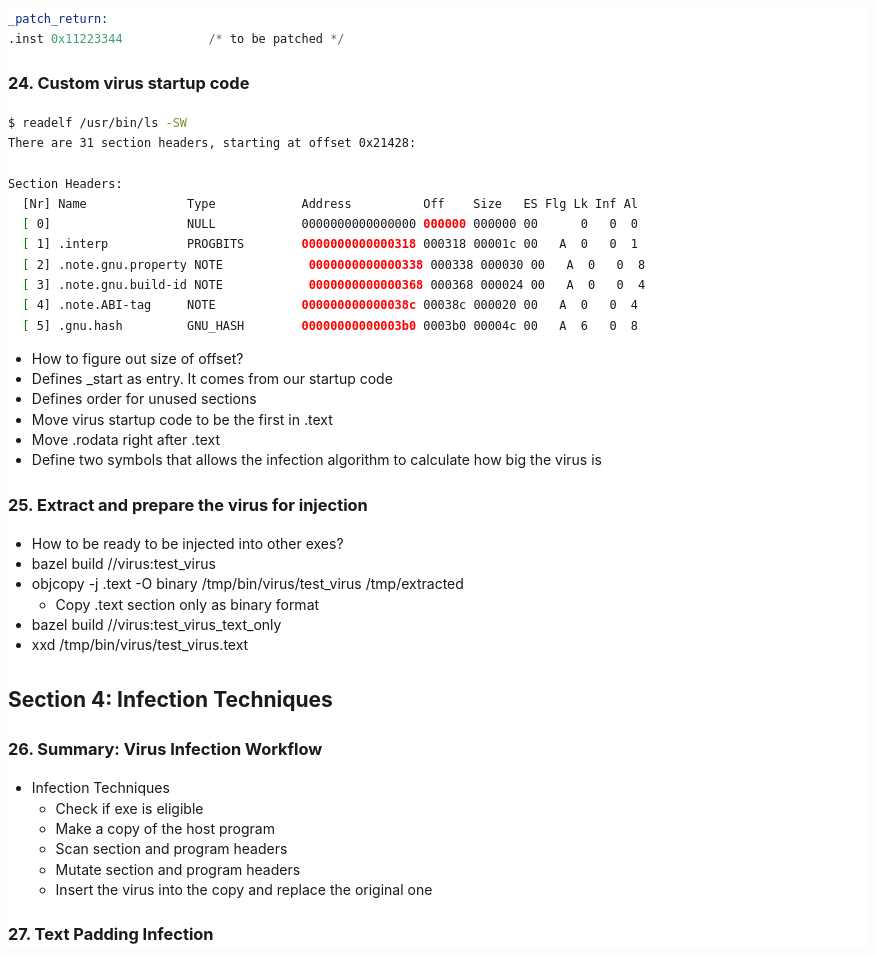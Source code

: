 ```asm
_patch_return:
.inst 0x11223344            /* to be patched */
```

### 24. Custom virus startup code
```bash
$ readelf /usr/bin/ls -SW
There are 31 section headers, starting at offset 0x21428:

Section Headers:
  [Nr] Name              Type            Address          Off    Size   ES Flg Lk Inf Al
  [ 0]                   NULL            0000000000000000 000000 000000 00      0   0  0
  [ 1] .interp           PROGBITS        0000000000000318 000318 00001c 00   A  0   0  1
  [ 2] .note.gnu.property NOTE            0000000000000338 000338 000030 00   A  0   0  8
  [ 3] .note.gnu.build-id NOTE            0000000000000368 000368 000024 00   A  0   0  4
  [ 4] .note.ABI-tag     NOTE            000000000000038c 00038c 000020 00   A  0   0  4
  [ 5] .gnu.hash         GNU_HASH        00000000000003b0 0003b0 00004c 00   A  6   0  8
```
- How to figure out size of offset?
- Defines _start as entry. It comes from our startup code
- Defines order for unused sections
- Move virus startup code to be the first in .text
- Move .rodata right after .text
- Define two symbols that allows the infection algorithm to calculate how big the virus is

### 25. Extract and prepare the virus for injection
- How to be ready to be injected into other exes?
- bazel build //virus:test_virus
- objcopy -j .text -O binary /tmp/bin/virus/test_virus /tmp/extracted
  - Copy .text section only as binary format
- bazel build //virus:test_virus_text_only
- xxd /tmp/bin/virus/test_virus.text

## Section 4: Infection Techniques

### 26. Summary: Virus Infection Workflow
- Infection Techniques
  - Check if exe is eligible
  - Make a copy of the host program
  - Scan section and program headers
  - Mutate section and program headers
  - Insert the virus into the copy and replace the original one

### 27. Text Padding Infection